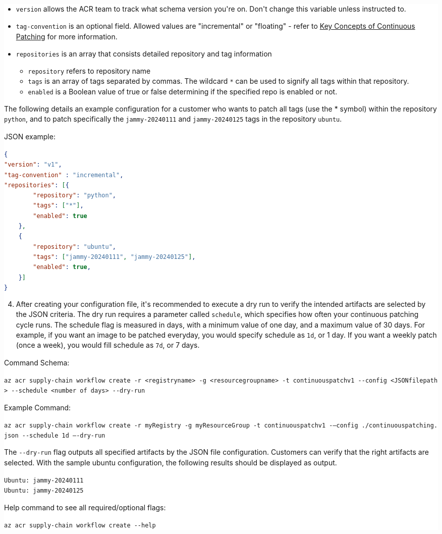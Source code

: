 - ```version``` allows the ACR team to track what schema version you're on. Don't change this variable unless instructed to.
- ```tag-convention```  is an optional field. Allowed values are "incremental" or "floating" - refer to [Key Concepts of Continuous Patching](key-concept-continuous-patching.md) for more information. 

- ```repositories``` is an array that consists detailed repository and tag information
    - ```repository``` refers to repository name
    - ```tags``` is an array of tags separated by commas. The wildcard ```*``` can be used to signify all tags within that repository.
    - ```enabled``` is a Boolean value of true or false determining if the specified repo is enabled or not.

The following details an example configuration for a customer who wants to patch all tags (use the * symbol) within the repository ```python```, and to patch specifically the ```jammy-20240111``` and ```jammy-20240125``` tags in the repository ```ubuntu```. 

JSON example:
```json
{
"version": "v1",
"tag-convention" : "incremental",
"repositories": [{
        "repository": "python",
        "tags": ["*"],
        "enabled": true
    },
    {
        "repository": "ubuntu",
        "tags": ["jammy-20240111", "jammy-20240125"],
        "enabled": true, 
    }]
}
```
4. After creating your configuration file, it's recommended to execute a dry run to verify the intended artifacts are selected by the JSON criteria. The dry run requires a parameter called ```schedule```, which specifies how often your continuous patching cycle runs. The schedule flag is measured in days, with a minimum value of one day, and a maximum value of 30 days. For example, if you want an image to be patched everyday, you would specify schedule as ```1d```, or 1 day. If you want a weekly patch (once a week), you would fill schedule as ```7d```, or 7 days. 

Command Schema:
```azurecli
az acr supply-chain workflow create -r <registryname> -g <resourcegroupname> -t continuouspatchv1 --config <JSONfilepath> --schedule <number of days> --dry-run 
```
Example Command: 
```azurecli
az acr supply-chain workflow create -r myRegistry -g myResourceGroup -t continuouspatchv1 -–config ./continuouspatching.json --schedule 1d –-dry-run   
```

The ```--dry-run``` flag outputs all specified artifacts by the JSON file configuration. Customers can verify that the right artifacts are selected. With the sample ubuntu configuration, the following results should be displayed as output. 
```azurecli
Ubuntu: jammy-20240111
Ubuntu: jammy-20240125
```
Help command to see all required/optional flags:
```azurecli
az acr supply-chain workflow create --help
```
 